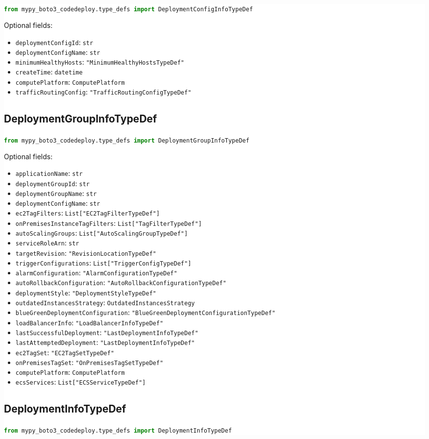 ```python
from mypy_boto3_codedeploy.type_defs import DeploymentConfigInfoTypeDef
```




Optional fields:
- `deploymentConfigId`: `str`
- `deploymentConfigName`: `str`
- `minimumHealthyHosts`: `"MinimumHealthyHostsTypeDef"`
- `createTime`: `datetime`
- `computePlatform`: `ComputePlatform`
- `trafficRoutingConfig`: `"TrafficRoutingConfigTypeDef"`


## DeploymentGroupInfoTypeDef

```python
from mypy_boto3_codedeploy.type_defs import DeploymentGroupInfoTypeDef
```




Optional fields:
- `applicationName`: `str`
- `deploymentGroupId`: `str`
- `deploymentGroupName`: `str`
- `deploymentConfigName`: `str`
- `ec2TagFilters`: `List["EC2TagFilterTypeDef"]`
- `onPremisesInstanceTagFilters`: `List["TagFilterTypeDef"]`
- `autoScalingGroups`: `List["AutoScalingGroupTypeDef"]`
- `serviceRoleArn`: `str`
- `targetRevision`: `"RevisionLocationTypeDef"`
- `triggerConfigurations`: `List["TriggerConfigTypeDef"]`
- `alarmConfiguration`: `"AlarmConfigurationTypeDef"`
- `autoRollbackConfiguration`: `"AutoRollbackConfigurationTypeDef"`
- `deploymentStyle`: `"DeploymentStyleTypeDef"`
- `outdatedInstancesStrategy`: `OutdatedInstancesStrategy`
- `blueGreenDeploymentConfiguration`: `"BlueGreenDeploymentConfigurationTypeDef"`
- `loadBalancerInfo`: `"LoadBalancerInfoTypeDef"`
- `lastSuccessfulDeployment`: `"LastDeploymentInfoTypeDef"`
- `lastAttemptedDeployment`: `"LastDeploymentInfoTypeDef"`
- `ec2TagSet`: `"EC2TagSetTypeDef"`
- `onPremisesTagSet`: `"OnPremisesTagSetTypeDef"`
- `computePlatform`: `ComputePlatform`
- `ecsServices`: `List["ECSServiceTypeDef"]`


## DeploymentInfoTypeDef

```python
from mypy_boto3_codedeploy.type_defs import DeploymentInfoTypeDef
```

